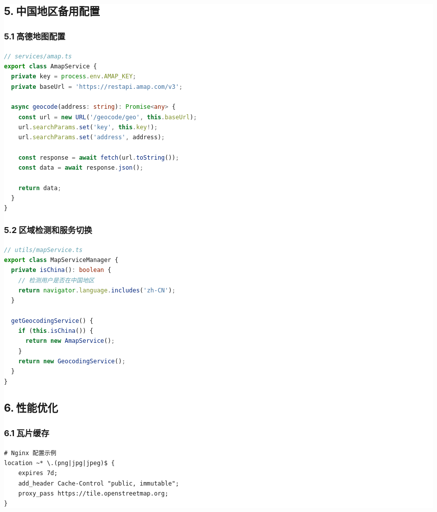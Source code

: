 ## 5. 中国地区备用配置

### 5.1 高德地图配置

```typescript
// services/amap.ts
export class AmapService {
  private key = process.env.AMAP_KEY;
  private baseUrl = 'https://restapi.amap.com/v3';

  async geocode(address: string): Promise<any> {
    const url = new URL('/geocode/geo', this.baseUrl);
    url.searchParams.set('key', this.key!);
    url.searchParams.set('address', address);

    const response = await fetch(url.toString());
    const data = await response.json();
    
    return data;
  }
}
```

### 5.2 区域检测和服务切换

```typescript
// utils/mapService.ts
export class MapServiceManager {
  private isChina(): boolean {
    // 检测用户是否在中国地区
    return navigator.language.includes('zh-CN');
  }

  getGeocodingService() {
    if (this.isChina()) {
      return new AmapService();
    }
    return new GeocodingService();
  }
}
```

## 6. 性能优化

### 6.1 瓦片缓存

```nginx
# Nginx 配置示例
location ~* \.(png|jpg|jpeg)$ {
    expires 7d;
    add_header Cache-Control "public, immutable";
    proxy_pass https://tile.openstreetmap.org;
}
```
